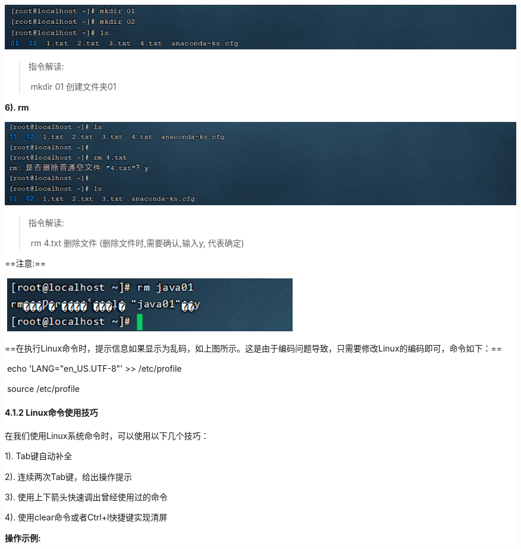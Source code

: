 ![image-20210810183154023](assets/image-20210810183154023.png) 

> 指令解读: 
>
> ​	mkdir 01 	创建文件夹01 



**6). rm**

![image-20210810183522849](assets/image-20210810183522849.png) 

> 指令解读: 
>
> ​	rm  4.txt	删除文件 (删除文件时,需要确认,输入y, 代表确定)

==注意:== 

​	![image-20210810184600425](assets/image-20210810184600425.png) 

​	==在执行Linux命令时，提示信息如果显示为乱码，如上图所示。这是由于编码问题导致，只需要修改Linux的编码即可，命令如下：==

​	echo 'LANG="en_US.UTF-8"' >> /etc/profile

​	source /etc/profile



#### 4.1.2 Linux命令使用技巧

在我们使用Linux系统命令时，可以使用以下几个技巧： 

1). Tab键自动补全

2). 连续两次Tab键，给出操作提示

3). 使用上下箭头快速调出曾经使用过的命令

4). 使用clear命令或者Ctrl+l快捷键实现清屏



**操作示例:** 
